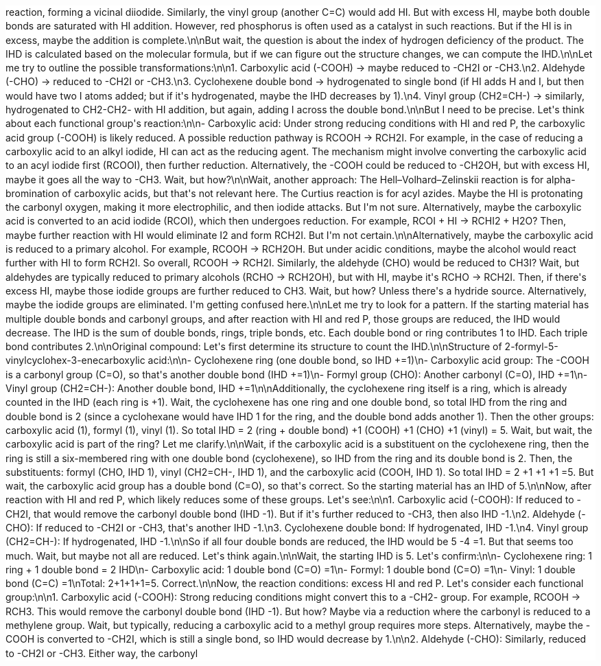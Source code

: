 reaction, forming a vicinal diiodide. Similarly, the vinyl group (another C=C) would add HI. But with excess HI, maybe both double bonds are saturated with HI addition. However, red phosphorus is often used as a catalyst in such reactions. But if the HI is in excess, maybe the addition is complete.\n\nBut wait, the question is about the index of hydrogen deficiency of the product. The IHD is calculated based on the molecular formula, but if we can figure out the structure changes, we can compute the IHD.\n\nLet me try to outline the possible transformations:\n\n1. Carboxylic acid (-COOH) → maybe reduced to -CH2I or -CH3.\n2. Aldehyde (-CHO) → reduced to -CH2I or -CH3.\n3. Cyclohexene double bond → hydrogenated to single bond (if HI adds H and I, but then would have two I atoms added; but if it\'s hydrogenated, maybe the IHD decreases by 1).\n4. Vinyl group (CH2=CH-) → similarly, hydrogenated to CH2-CH2- with HI addition, but again, adding I across the double bond.\n\nBut I need to be precise. Let\'s think about each functional group\'s reaction:\n\n- Carboxylic acid: Under strong reducing conditions with HI and red P, the carboxylic acid group (-COOH) is likely reduced. A possible reduction pathway is RCOOH → RCH2I. For example, in the case of reducing a carboxylic acid to an alkyl iodide, HI can act as the reducing agent. The mechanism might involve converting the carboxylic acid to an acyl iodide first (RCOOI), then further reduction. Alternatively, the -COOH could be reduced to -CH2OH, but with excess HI, maybe it goes all the way to -CH3. Wait, but how?\n\nWait, another approach: The Hell–Volhard–Zelinskii reaction is for alpha-bromination of carboxylic acids, but that\'s not relevant here. The Curtius reaction is for acyl azides. Maybe the HI is protonating the carbonyl oxygen, making it more electrophilic, and then iodide attacks. But I\'m not sure. Alternatively, maybe the carboxylic acid is converted to an acid iodide (RCOI), which then undergoes reduction. For example, RCOI + HI → RCHI2 + H2O? Then, maybe further reaction with HI would eliminate I2 and form RCH2I. But I\'m not certain.\n\nAlternatively, maybe the carboxylic acid is reduced to a primary alcohol. For example, RCOOH → RCH2OH. But under acidic conditions, maybe the alcohol would react further with HI to form RCH2I. So overall, RCOOH → RCH2I. Similarly, the aldehyde (CHO) would be reduced to CH3I? Wait, but aldehydes are typically reduced to primary alcohols (RCHO → RCH2OH), but with HI, maybe it\'s RCHO → RCH2I. Then, if there\'s excess HI, maybe those iodide groups are further reduced to CH3. Wait, but how? Unless there\'s a hydride source. Alternatively, maybe the iodide groups are eliminated. I\'m getting confused here.\n\nLet me try to look for a pattern. If the starting material has multiple double bonds and carbonyl groups, and after reaction with HI and red P, those groups are reduced, the IHD would decrease. The IHD is the sum of double bonds, rings, triple bonds, etc. Each double bond or ring contributes 1 to IHD. Each triple bond contributes 2.\n\nOriginal compound: Let\'s first determine its structure to count the IHD.\n\nStructure of 2-formyl-5-vinylcyclohex-3-enecarboxylic acid:\n\n- Cyclohexene ring (one double bond, so IHD +=1)\n- Carboxylic acid group: The -COOH is a carbonyl group (C=O), so that\'s another double bond (IHD +=1)\n- Formyl group (CHO): Another carbonyl (C=O), IHD +=1\n- Vinyl group (CH2=CH-): Another double bond, IHD +=1\n\nAdditionally, the cyclohexene ring itself is a ring, which is already counted in the IHD (each ring is +1). Wait, the cyclohexene has one ring and one double bond, so total IHD from the ring and double bond is 2 (since a cyclohexane would have IHD 1 for the ring, and the double bond adds another 1). Then the other groups: carboxylic acid (1), formyl (1), vinyl (1). So total IHD = 2 (ring + double bond) +1 (COOH) +1 (CHO) +1 (vinyl) = 5. Wait, but wait, the carboxylic acid is part of the ring? Let me clarify.\n\nWait, if the carboxylic acid is a substituent on the cyclohexene ring, then the ring is still a six-membered ring with one double bond (cyclohexene), so IHD from the ring and its double bond is 2. Then, the substituents: formyl (CHO, IHD 1), vinyl (CH2=CH-, IHD 1), and the carboxylic acid (COOH, IHD 1). So total IHD = 2 +1 +1 +1 =5. But wait, the carboxylic acid group has a double bond (C=O), so that\'s correct. So the starting material has an IHD of 5.\n\nNow, after reaction with HI and red P, which likely reduces some of these groups. Let\'s see:\n\n1. Carboxylic acid (-COOH): If reduced to -CH2I, that would remove the carbonyl double bond (IHD -1). But if it\'s further reduced to -CH3, then also IHD -1.\n2. Aldehyde (-CHO): If reduced to -CH2I or -CH3, that\'s another IHD -1.\n3. Cyclohexene double bond: If hydrogenated, IHD -1.\n4. Vinyl group (CH2=CH-): If hydrogenated, IHD -1.\n\nSo if all four double bonds are reduced, the IHD would be 5 -4 =1. But that seems too much. Wait, but maybe not all are reduced. Let\'s think again.\n\nWait, the starting IHD is 5. Let\'s confirm:\n\n- Cyclohexene ring: 1 ring + 1 double bond = 2 IHD\n- Carboxylic acid: 1 double bond (C=O) =1\n- Formyl: 1 double bond (C=O) =1\n- Vinyl: 1 double bond (C=C) =1\nTotal: 2+1+1+1=5. Correct.\n\nNow, the reaction conditions: excess HI and red P. Let\'s consider each functional group:\n\n1. Carboxylic acid (-COOH): Strong reducing conditions might convert this to a -CH2- group. For example, RCOOH → RCH3. This would remove the carbonyl double bond (IHD -1). But how? Maybe via a reduction where the carbonyl is reduced to a methylene group. Wait, but typically, reducing a carboxylic acid to a methyl group requires more steps. Alternatively, maybe the -COOH is converted to -CH2I, which is still a single bond, so IHD would decrease by 1.\n\n2. Aldehyde (-CHO): Similarly, reduced to -CH2I or -CH3. Either way, the carbonyl